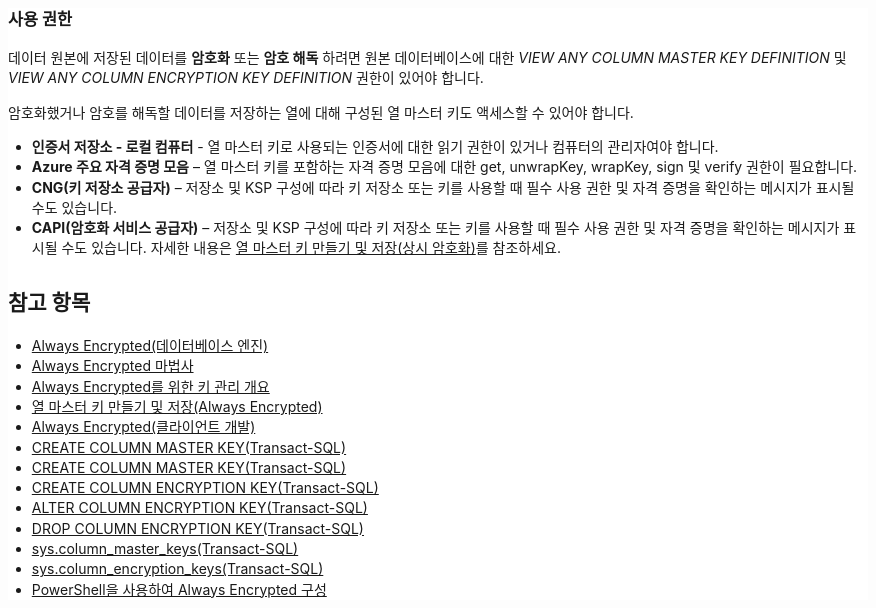
### <a name="permissions"></a>사용 권한

데이터 원본에 저장된 데이터를 **암호화** 또는 **암호 해독** 하려면 원본 데이터베이스에 대한 *VIEW ANY COLUMN MASTER KEY DEFINITION* 및 *VIEW ANY COLUMN ENCRYPTION KEY DEFINITION* 권한이 있어야 합니다.

암호화했거나 암호를 해독할 데이터를 저장하는 열에 대해 구성된 열 마스터 키도 액세스할 수 있어야 합니다.
- **인증서 저장소 - 로컬 컴퓨터** - 열 마스터 키로 사용되는 인증서에 대한 읽기 권한이 있거나 컴퓨터의 관리자여야 합니다.
- **Azure 주요 자격 증명 모음** – 열 마스터 키를 포함하는 자격 증명 모음에 대한 get, unwrapKey, wrapKey, sign 및 verify 권한이 필요합니다.
- **CNG(키 저장소 공급자)** – 저장소 및 KSP 구성에 따라 키 저장소 또는 키를 사용할 때 필수 사용 권한 및 자격 증명을 확인하는 메시지가 표시될 수도 있습니다.
- **CAPI(암호화 서비스 공급자)** – 저장소 및 KSP 구성에 따라 키 저장소 또는 키를 사용할 때 필수 사용 권한 및 자격 증명을 확인하는 메시지가 표시될 수도 있습니다.
자세한 내용은 [열 마스터 키 만들기 및 저장(상시 암호화)](../../../relational-databases/security/encryption/create-and-store-column-master-keys-always-encrypted.md)를 참조하세요.

## <a name="see-also"></a>참고 항목
- [Always Encrypted(데이터베이스 엔진)](../../../relational-databases/security/encryption/always-encrypted-database-engine.md)
- [Always Encrypted 마법사](../../../relational-databases/security/encryption/always-encrypted-wizard.md)
- [Always Encrypted를 위한 키 관리 개요](../../../relational-databases/security/encryption/overview-of-key-management-for-always-encrypted.md)
- [열 마스터 키 만들기 및 저장(Always Encrypted)](../../../relational-databases/security/encryption/create-and-store-column-master-keys-always-encrypted.md)
- [Always Encrypted(클라이언트 개발)](../../../relational-databases/security/encryption/always-encrypted-client-development.md)
- [CREATE COLUMN MASTER KEY(Transact-SQL)](../../../t-sql/statements/create-column-master-key-transact-sql.md)
- [CREATE COLUMN MASTER KEY(Transact-SQL)](../../../t-sql/statements/drop-column-master-key-transact-sql.md)
- [CREATE COLUMN ENCRYPTION KEY(Transact-SQL)](../../../t-sql/statements/create-column-encryption-key-transact-sql.md)
- [ALTER COLUMN ENCRYPTION KEY(Transact-SQL)](../../../t-sql/statements/alter-column-encryption-key-transact-sql.md)
- [DROP COLUMN ENCRYPTION KEY(Transact-SQL)](../../../t-sql/statements/drop-column-encryption-key-transact-sql.md) 
- [sys.column_master_keys(Transact-SQL)](../../../relational-databases/system-catalog-views/sys-column-master-keys-transact-sql.md)
- [sys.column_encryption_keys(Transact-SQL)](../../../relational-databases/system-catalog-views/sys-column-encryption-keys-transact-sql.md)
- [PowerShell을 사용하여 Always Encrypted 구성](../../../relational-databases/security/encryption/configure-always-encrypted-using-powershell.md)












